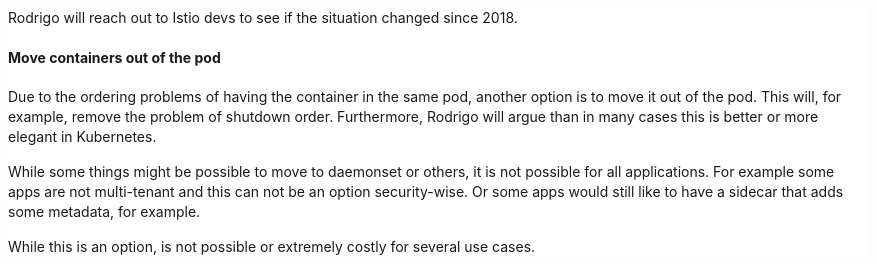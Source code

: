 Rodrigo will reach out to Istio devs to see if the situation changed since 2018.

[istio-bug-report]: https://github.com/kubernetes/kubernetes/issues/65502

#### Move containers out of the pod

Due to the ordering problems of having the container in the same pod, another
option is to move it out of the pod. This will, for example, remove the problem
of shutdown order. Furthermore, Rodrigo will argue than in many cases this is
better or more elegant in Kubernetes.

While some things might be possible to move to daemonset or others, it is not
possible for all applications. For example some apps are not multi-tenant and
this can not be an option security-wise. Or some apps would still like to have a
sidecar that adds some metadata, for example.

While this is an option, is not possible or extremely costly for several use
cases.


[kubernetes.io]: https://kubernetes.io/
[kubernetes/enhancements]: https://github.com/kubernetes/enhancements/issues
[kubernetes/kubernetes]: https://github.com/kubernetes/kubernetes
[kubernetes/website]: https://github.com/kubernetes/website
[sidecar-blog-post]: https://kubernetes.io/blog/2015/06/the-distributed-system-toolkit-patterns/#example-1-sidecar-containers
[linkerd-bug-init-last]: https://github.com/linkerd/linkerd2/issues/4758#issuecomment-658457737
[istio-cni-plugin]: https://istio.io/latest/docs/setup/additional-setup/cni/
[hook-delivery]: https://kubernetes.io/docs/concepts/containers/container-lifecycle-hooks/#hook-delivery-guarantees
[phase-startup]: #pre-defined-phases-for-container-startupshutdown-or-arbitrary-numbers-for-ordering
[kill-container-param]: https://github.com/kubernetes/kubernetes/pull/80744/files#diff-44f60dd6d99cb695e5f333647ebd0703R727
[kill-container-preStop]: https://github.com/kubernetes/kubernetes/blob/75b555241578ac60cbdef21e01604f2bba8d040d/pkg/kubelet/kuberuntime/kuberuntime_container.go#L624
[kill-container-gracePeriod]: https://github.com/kubernetes/kubernetes/blob/75b555241578ac60cbdef21e01604f2bba8d040d/pkg/kubelet/kuberuntime/kuberuntime_container.go#L604-L610
[min-gracePeriodInSeconds]: https://github.com/kubernetes/kubernetes/blob/e2d8f6c278011b2eabf5754c3274bc406731933c/pkg/kubelet/kuberuntime/kuberuntime_manager.go#L61-L62
[issue-gracePeriodOverride]: https://github.com/kubernetes/kubernetes/issues/92432
[issue-gracePeriodOverride-comment]: https://github.com/kubernetes/kubernetes/issues/92432#issuecomment-648259349
[doc-DeletionGracePeriodSeconds]: https://kubernetes.io/docs/reference/generated/kubernetes-api/v1.18/#objectmeta-v1-meta
[DeletionGracePeriodNotSet]: https://github.com/kubernetes/kubernetes/blob/e63fb9a597bfbf6f3d454489e4fb49b40ad8c48f/pkg/kubelet/kuberuntime/kuberuntime_container.go#L604-L610
[k8s-grace-time-precedence]: https://github.com/kubernetes/kubernetes/blob/5a50c5c95fa2e16e9655ab3db2a3e4255aa87e25/pkg/kubelet/kuberuntime/kuberuntime_container.go#L604-L610
[k8s-prestop-skipped]: https://github.com/kubernetes/kubernetes/blob/5a50c5c95fa2e16e9655ab3db2a3e4255aa87e25/pkg/kubelet/kuberuntime/kuberuntime_container.go#L622-L623
[pod-phase-pending]: https://github.com/kubernetes/kubernetes/blob/8398bc3b53cb51b341e14ae2a2cea01cedbf7904/pkg/kubelet/kubelet_pods.go#L1447-L1453
[ml-kill-pod]: https://discuss.kubernetes.io/t/how-can-i-have-a-pod-delete-itself-on-failure/8699
[linkerd-last-container]: https://github.com/linkerd/linkerd2/issues/4758#issuecomment-658457737
[istio-cni-opt]: https://istio.io/latest/docs/setup/additional-setup/cni/
[pod-phase-review-comment]: https://github.com/kubernetes/kubernetes/pull/80744/files?file-filters%5B%5D=.go#r379928630
[pod-phase-doc]: https://kubernetes.io/docs/concepts/workloads/pods/pod-lifecycle/#pod-phase
[pr-kep-type-standard]: https://github.com/kubernetes/kubernetes/pull/79649#discussion_r362658887
[pr-kep-api-ok]: https://github.com/kubernetes/kubernetes/pull/79649#issuecomment-589861200
[kinvolk-poc-sidecar-prestop]: https://github.com/kinvolk/kubernetes/blob/52a96112b3e7878740a0945ad3fc4c6d0a6c5227/pkg/kubelet/kuberuntime/kuberuntime_container.go#L851
[kinvolk-sidecar-branch]: https://github.com/kinvolk/kubernetes/tree/rata/sidecar-ordering-annotations-1.17
[kinvolk-poc-sidecar-test]: https://github.com/kinvolk/kubernetes/tree/52a96112b3e7878740a0945ad3fc4c6d0a6c5227/sidecar-tests
[kinvolk-poc-sidecar-test-commit]: https://github.com/kinvolk/kubernetes/commit/385a89d83df9c076963d2943507d1527ffa606f7
[stalled]: https://github.com/kubernetes/enhancements/issues/753#issuecomment-597372056
[linkerd-last-container]: https://github.com/linkerd/linkerd2/issues/4758#issuecomment-658457737
[istio-cni-opt]: https://istio.io/latest/docs/setup/additional-setup/cni/
[linkerd-wait]: https://github.com/olix0r/linkerd-await
